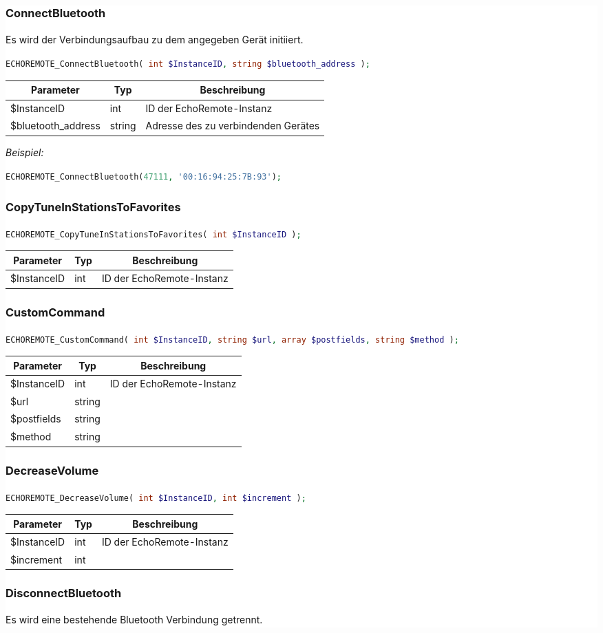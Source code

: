 ### ConnectBluetooth
Es wird der Verbindungsaufbau zu dem angegeben Gerät initiiert.

```php
ECHOREMOTE_ConnectBluetooth( int $InstanceID, string $bluetooth_address );
```
|Parameter| Typ| Beschreibung |
|-----| -----| ----- |
|$InstanceID |int |ID der EchoRemote-Instanz |
|$bluetooth_address |string |Adresse des zu verbindenden Gerätes  |

*Beispiel:*
```php
ECHOREMOTE_ConnectBluetooth(47111, '00:16:94:25:7B:93');
```


### CopyTuneInStationsToFavorites
```php
ECHOREMOTE_CopyTuneInStationsToFavorites( int $InstanceID );
```
|Parameter| Typ| Beschreibung |
|-----| -----| ----- |
|$InstanceID |int |ID der EchoRemote-Instanz |

### CustomCommand
```php
ECHOREMOTE_CustomCommand( int $InstanceID, string $url, array $postfields, string $method );
```
|Parameter| Typ| Beschreibung |
|-----| -----| ----- |
|$InstanceID |int |ID der EchoRemote-Instanz |
|$url |string | |
|$postfields |string | |
|$method |string | |

### DecreaseVolume
```php
ECHOREMOTE_DecreaseVolume( int $InstanceID, int $increment );
```
|Parameter| Typ| Beschreibung |
|-----| -----| ----- |
|$InstanceID |int |ID der EchoRemote-Instanz |
|$increment |int | |

### DisconnectBluetooth
Es wird eine bestehende Bluetooth Verbindung getrennt.
